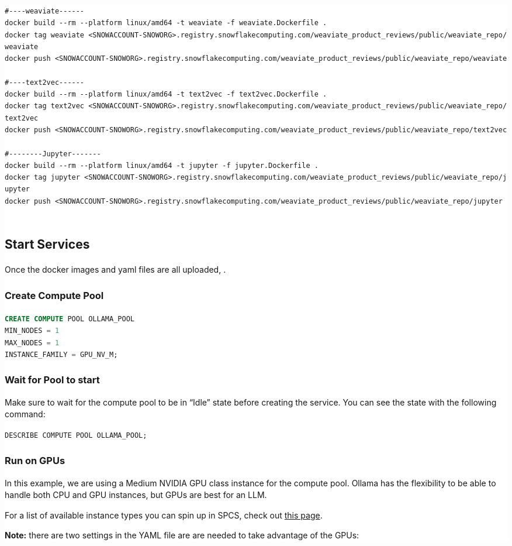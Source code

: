 ```SHELL
#----weaviate------
docker build --rm --platform linux/amd64 -t weaviate -f weaviate.Dockerfile . 
docker tag weaviate <SNOWACCOUNT-SNOWORG>.registry.snowflakecomputing.com/weaviate_product_reviews/public/weaviate_repo/weaviate
docker push <SNOWACCOUNT-SNOWORG>.registry.snowflakecomputing.com/weaviate_product_reviews/public/weaviate_repo/weaviate

#----text2vec------
docker build --rm --platform linux/amd64 -t text2vec -f text2vec.Dockerfile . 
docker tag text2vec <SNOWACCOUNT-SNOWORG>.registry.snowflakecomputing.com/weaviate_product_reviews/public/weaviate_repo/text2vec
docker push <SNOWACCOUNT-SNOWORG>.registry.snowflakecomputing.com/weaviate_product_reviews/public/weaviate_repo/text2vec

#--------Jupyter-------
docker build --rm --platform linux/amd64 -t jupyter -f jupyter.Dockerfile . 
docker tag jupyter <SNOWACCOUNT-SNOWORG>.registry.snowflakecomputing.com/weaviate_product_reviews/public/weaviate_repo/jupyter
docker push <SNOWACCOUNT-SNOWORG>.registry.snowflakecomputing.com/weaviate_product_reviews/public/weaviate_repo/jupyter


```
## Start Services

Once the docker images and yaml files are all uploaded, .

### Create Compute Pool
```SQL
CREATE COMPUTE POOL OLLAMA_POOL
MIN_NODES = 1
MAX_NODES = 1
INSTANCE_FAMILY = GPU_NV_M;
```



### Wait for Pool to start
Make sure to wait for the compute pool to be in “Idle” state before creating the service.  You can see the state with the following command:
```
DESCRIBE COMPUTE POOL OLLAMA_POOL;
```

### Run on GPUs
In this example, we are using a Medium NVIDIA GPU class instance for the compute pool.  Ollama has the flexibility to be able to handle both CPU and GPU instances, but GPUs are best for an LLM. 

For a list of available instance types you can spin up in SPCS, check out [this page](https://docs.snowflake.com/en/sql-reference/sql/create-compute-pool).

**Note:** there are two settings in the YAML file are are needed to take advantage of the GPUs:
